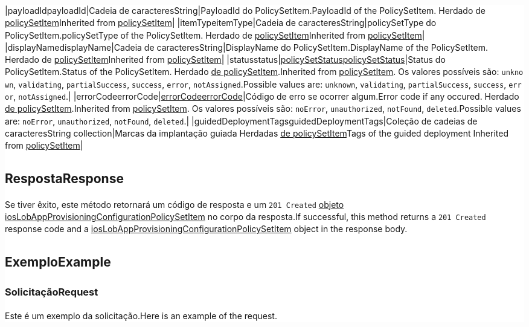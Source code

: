 |<span data-ttu-id="c3891-145">payloadId</span><span class="sxs-lookup"><span data-stu-id="c3891-145">payloadId</span></span>|<span data-ttu-id="c3891-146">Cadeia de caracteres</span><span class="sxs-lookup"><span data-stu-id="c3891-146">String</span></span>|<span data-ttu-id="c3891-147">PayloadId do PolicySetItem.</span><span class="sxs-lookup"><span data-stu-id="c3891-147">PayloadId of the PolicySetItem.</span></span> <span data-ttu-id="c3891-148">Herdado de [policySetItem](../resources/intune-policyset-policysetitem.md)</span><span class="sxs-lookup"><span data-stu-id="c3891-148">Inherited from [policySetItem](../resources/intune-policyset-policysetitem.md)</span></span>|
|<span data-ttu-id="c3891-149">itemType</span><span class="sxs-lookup"><span data-stu-id="c3891-149">itemType</span></span>|<span data-ttu-id="c3891-150">Cadeia de caracteres</span><span class="sxs-lookup"><span data-stu-id="c3891-150">String</span></span>|<span data-ttu-id="c3891-151">policySetType do PolicySetItem.</span><span class="sxs-lookup"><span data-stu-id="c3891-151">policySetType of the PolicySetItem.</span></span> <span data-ttu-id="c3891-152">Herdado de [policySetItem](../resources/intune-policyset-policysetitem.md)</span><span class="sxs-lookup"><span data-stu-id="c3891-152">Inherited from [policySetItem](../resources/intune-policyset-policysetitem.md)</span></span>|
|<span data-ttu-id="c3891-153">displayName</span><span class="sxs-lookup"><span data-stu-id="c3891-153">displayName</span></span>|<span data-ttu-id="c3891-154">Cadeia de caracteres</span><span class="sxs-lookup"><span data-stu-id="c3891-154">String</span></span>|<span data-ttu-id="c3891-155">DisplayName do PolicySetItem.</span><span class="sxs-lookup"><span data-stu-id="c3891-155">DisplayName of the PolicySetItem.</span></span> <span data-ttu-id="c3891-156">Herdado de [policySetItem](../resources/intune-policyset-policysetitem.md)</span><span class="sxs-lookup"><span data-stu-id="c3891-156">Inherited from [policySetItem](../resources/intune-policyset-policysetitem.md)</span></span>|
|<span data-ttu-id="c3891-157">status</span><span class="sxs-lookup"><span data-stu-id="c3891-157">status</span></span>|[<span data-ttu-id="c3891-158">policySetStatus</span><span class="sxs-lookup"><span data-stu-id="c3891-158">policySetStatus</span></span>](../resources/intune-policyset-policysetstatus.md)|<span data-ttu-id="c3891-159">Status do PolicySetItem.</span><span class="sxs-lookup"><span data-stu-id="c3891-159">Status of the PolicySetItem.</span></span> <span data-ttu-id="c3891-160">Herdado [de policySetItem](../resources/intune-policyset-policysetitem.md).</span><span class="sxs-lookup"><span data-stu-id="c3891-160">Inherited from [policySetItem](../resources/intune-policyset-policysetitem.md).</span></span> <span data-ttu-id="c3891-161">Os valores possíveis são: `unknown`, `validating`, `partialSuccess`, `success`, `error`, `notAssigned`.</span><span class="sxs-lookup"><span data-stu-id="c3891-161">Possible values are: `unknown`, `validating`, `partialSuccess`, `success`, `error`, `notAssigned`.</span></span>|
|<span data-ttu-id="c3891-162">errorCode</span><span class="sxs-lookup"><span data-stu-id="c3891-162">errorCode</span></span>|[<span data-ttu-id="c3891-163">errorCode</span><span class="sxs-lookup"><span data-stu-id="c3891-163">errorCode</span></span>](../resources/intune-policyset-errorcode.md)|<span data-ttu-id="c3891-164">Código de erro se ocorrer algum.</span><span class="sxs-lookup"><span data-stu-id="c3891-164">Error code if any occured.</span></span> <span data-ttu-id="c3891-165">Herdado [de policySetItem](../resources/intune-policyset-policysetitem.md).</span><span class="sxs-lookup"><span data-stu-id="c3891-165">Inherited from [policySetItem](../resources/intune-policyset-policysetitem.md).</span></span> <span data-ttu-id="c3891-166">Os valores possíveis são: `noError`, `unauthorized`, `notFound`, `deleted`.</span><span class="sxs-lookup"><span data-stu-id="c3891-166">Possible values are: `noError`, `unauthorized`, `notFound`, `deleted`.</span></span>|
|<span data-ttu-id="c3891-167">guidedDeploymentTags</span><span class="sxs-lookup"><span data-stu-id="c3891-167">guidedDeploymentTags</span></span>|<span data-ttu-id="c3891-168">Coleção de cadeias de caracteres</span><span class="sxs-lookup"><span data-stu-id="c3891-168">String collection</span></span>|<span data-ttu-id="c3891-169">Marcas da implantação guiada Herdadas [de policySetItem](../resources/intune-policyset-policysetitem.md)</span><span class="sxs-lookup"><span data-stu-id="c3891-169">Tags of the guided deployment Inherited from [policySetItem](../resources/intune-policyset-policysetitem.md)</span></span>|



## <a name="response"></a><span data-ttu-id="c3891-170">Resposta</span><span class="sxs-lookup"><span data-stu-id="c3891-170">Response</span></span>
<span data-ttu-id="c3891-171">Se tiver êxito, este método retornará um código de resposta e um `201 Created` [objeto iosLobAppProvisioningConfigurationPolicySetItem](../resources/intune-policyset-ioslobappprovisioningconfigurationpolicysetitem.md) no corpo da resposta.</span><span class="sxs-lookup"><span data-stu-id="c3891-171">If successful, this method returns a `201 Created` response code and a [iosLobAppProvisioningConfigurationPolicySetItem](../resources/intune-policyset-ioslobappprovisioningconfigurationpolicysetitem.md) object in the response body.</span></span>

## <a name="example"></a><span data-ttu-id="c3891-172">Exemplo</span><span class="sxs-lookup"><span data-stu-id="c3891-172">Example</span></span>

### <a name="request"></a><span data-ttu-id="c3891-173">Solicitação</span><span class="sxs-lookup"><span data-stu-id="c3891-173">Request</span></span>
<span data-ttu-id="c3891-174">Este é um exemplo da solicitação.</span><span class="sxs-lookup"><span data-stu-id="c3891-174">Here is an example of the request.</span></span>
``` http
```